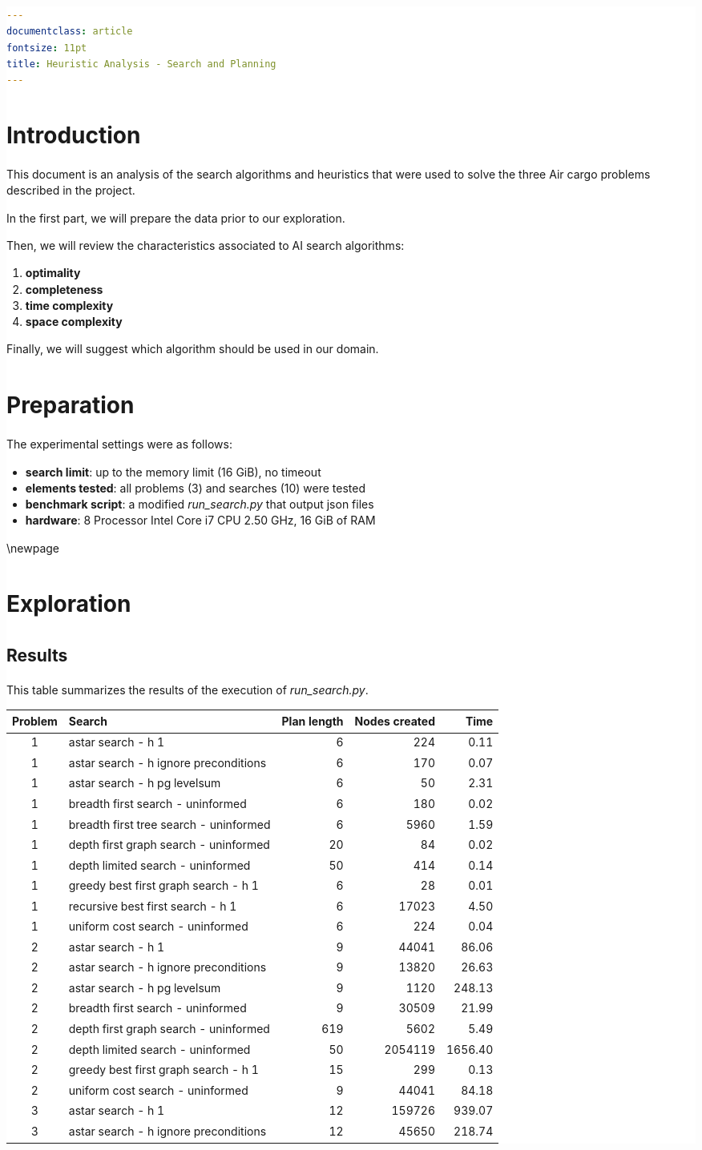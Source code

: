 ```yaml
---
documentclass: article
fontsize: 11pt
title: Heuristic Analysis - Search and Planning
---
```


# Introduction

This document is an analysis of the search algorithms and heuristics that were
used to solve the three Air cargo problems described in the project.

In the first part, we will prepare the data prior to our exploration.

Then, we will review the characteristics associated to AI search algorithms:

1. __optimality__
2. __completeness__
3. __time complexity__
4. __space complexity__

Finally, we will suggest which algorithm should be used in our domain.

# Preparation

The experimental settings were as follows:

* __search limit__: up to the memory limit (16 GiB), no timeout
* __elements tested__: all problems (3) and searches (10) were tested
* __benchmark script__: a modified _run\_search.py_ that output json files
* __hardware__: 8 Processor Intel Core i7 CPU 2.50 GHz, 16 GiB of RAM

\newpage


# Exploration

## Results

This table summarizes the results of the execution of _run\_search.py_.

Problem  | Search                                 | Plan length  | Nodes created | Time
:------: |:------                                 |------------: |----------:    |-------:
1        | astar search - h 1                     | 6            | 224           | 0.11
1        | astar search - h ignore preconditions  | 6            | 170           | 0.07
1        | astar search - h pg levelsum           | 6            | 50            | 2.31
1        | breadth first search - uninformed      | 6            | 180           | 0.02
1        | breadth first tree search - uninformed | 6            | 5960          | 1.59
1        | depth first graph search - uninformed  | 20           | 84            | 0.02
1        | depth limited search - uninformed      | 50           | 414           | 0.14
1        | greedy best first graph search - h 1   | 6            | 28            | 0.01
1        | recursive best first search - h 1      | 6            | 17023         | 4.50
1        | uniform cost search - uninformed       | 6            | 224           | 0.04
2        | astar search - h 1                     | 9            | 44041         | 86.06
2        | astar search - h ignore preconditions  | 9            | 13820         | 26.63
2        | astar search - h pg levelsum           | 9            | 1120          | 248.13
2        | breadth first search - uninformed      | 9            | 30509         | 21.99
2        | depth first graph search - uninformed  | 619          | 5602          | 5.49
2        | depth limited search - uninformed      | 50           | 2054119       | 1656.40
2        | greedy best first graph search - h 1   | 15           | 299           | 0.13
2        | uniform cost search - uninformed       | 9            | 44041         | 84.18
3        | astar search - h 1                     | 12           | 159726        | 939.07
3        | astar search - h ignore preconditions  | 12           | 45650         | 218.74